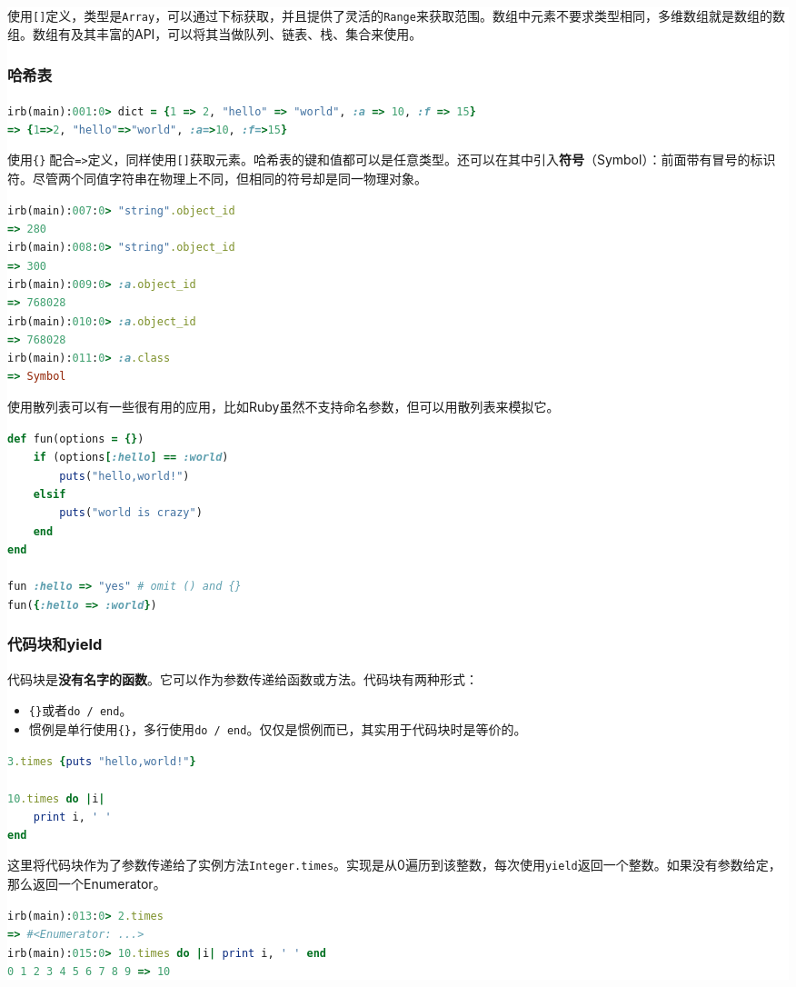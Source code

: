 使用`[]`定义，类型是`Array`，可以通过下标获取，并且提供了灵活的`Range`来获取范围。数组中元素不要求类型相同，多维数组就是数组的数组。数组有及其丰富的API，可以将其当做队列、链表、栈、集合来使用。

### 哈希表

```ruby
irb(main):001:0> dict = {1 => 2, "hello" => "world", :a => 10, :f => 15}
=> {1=>2, "hello"=>"world", :a=>10, :f=>15}
```

使用`{}` 配合`=>`定义，同样使用`[]`获取元素。哈希表的键和值都可以是任意类型。还可以在其中引入**符号**（Symbol）：前面带有冒号的标识符。尽管两个同值字符串在物理上不同，但相同的符号却是同一物理对象。

```ruby
irb(main):007:0> "string".object_id
=> 280
irb(main):008:0> "string".object_id
=> 300
irb(main):009:0> :a.object_id
=> 768028
irb(main):010:0> :a.object_id
=> 768028
irb(main):011:0> :a.class
=> Symbol
```

使用散列表可以有一些很有用的应用，比如Ruby虽然不支持命名参数，但可以用散列表来模拟它。

```ruby
def fun(options = {})
    if (options[:hello] == :world)
        puts("hello,world!")
    elsif
        puts("world is crazy")
    end
end

fun :hello => "yes" # omit () and {}
fun({:hello => :world})
```

### 代码块和yield

代码块是**没有名字的函数**。它可以作为参数传递给函数或方法。代码块有两种形式：
- `{}`或者`do / end`。
- 惯例是单行使用`{}`，多行使用`do / end`。仅仅是惯例而已，其实用于代码块时是等价的。

```ruby
3.times {puts "hello,world!"}

10.times do |i|
    print i, ' '
end
```
这里将代码块作为了参数传递给了实例方法`Integer.times`。实现是从0遍历到该整数，每次使用`yield`返回一个整数。如果没有参数给定，那么返回一个Enumerator。
```ruby
irb(main):013:0> 2.times
=> #<Enumerator: ...>
irb(main):015:0> 10.times do |i| print i, ' ' end
0 1 2 3 4 5 6 7 8 9 => 10
```
